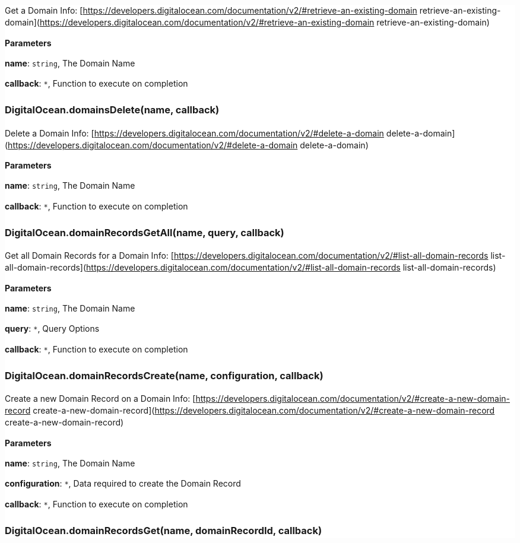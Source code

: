 Get a Domain
Info: [https://developers.digitalocean.com/documentation/v2/#retrieve-an-existing-domain retrieve-an-existing-domain](https://developers.digitalocean.com/documentation/v2/#retrieve-an-existing-domain retrieve-an-existing-domain)

**Parameters**

**name**: `string`, The Domain Name

**callback**: `*`, Function to execute on completion


### DigitalOcean.domainsDelete(name, callback) 

Delete a Domain
Info: [https://developers.digitalocean.com/documentation/v2/#delete-a-domain delete-a-domain](https://developers.digitalocean.com/documentation/v2/#delete-a-domain delete-a-domain)

**Parameters**

**name**: `string`, The Domain Name

**callback**: `*`, Function to execute on completion


### DigitalOcean.domainRecordsGetAll(name, query, callback) 

Get all Domain Records for a Domain
Info: [https://developers.digitalocean.com/documentation/v2/#list-all-domain-records list-all-domain-records](https://developers.digitalocean.com/documentation/v2/#list-all-domain-records list-all-domain-records)

**Parameters**

**name**: `string`, The Domain Name

**query**: `*`, Query Options

**callback**: `*`, Function to execute on completion


### DigitalOcean.domainRecordsCreate(name, configuration, callback) 

Create a new Domain Record on a Domain
Info: [https://developers.digitalocean.com/documentation/v2/#create-a-new-domain-record create-a-new-domain-record](https://developers.digitalocean.com/documentation/v2/#create-a-new-domain-record create-a-new-domain-record)

**Parameters**

**name**: `string`, The Domain Name

**configuration**: `*`, Data required to create the Domain Record

**callback**: `*`, Function to execute on completion


### DigitalOcean.domainRecordsGet(name, domainRecordId, callback) 
